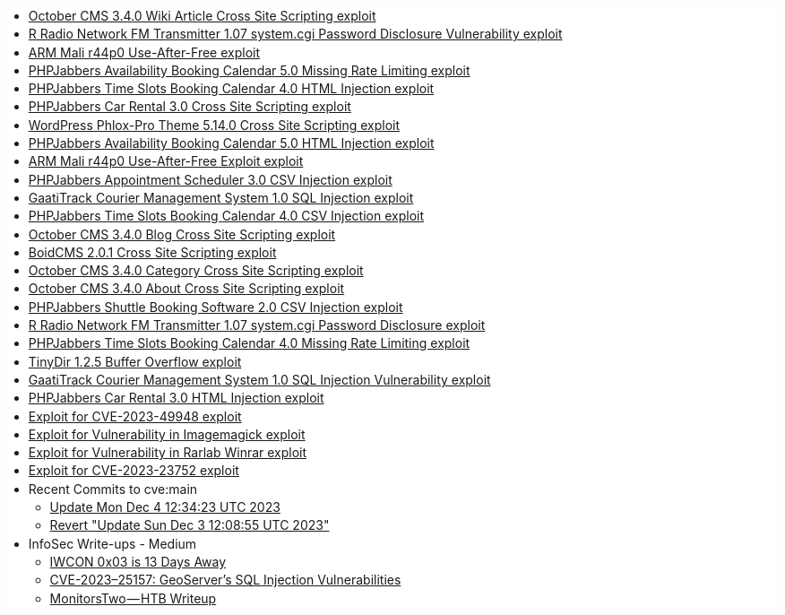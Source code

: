   - [October CMS 3.4.0 Wiki Article Cross Site Scripting exploit](https://sploitus.com/exploit?id=PACKETSTORM:176053&utm_source=rss&utm_medium=rss)
  - [R Radio Network FM Transmitter 1.07 system.cgi Password Disclosure Vulnerability exploit](https://sploitus.com/exploit?id=1337DAY-ID-39180&utm_source=rss&utm_medium=rss)
  - [ARM Mali r44p0 Use-After-Free exploit](https://sploitus.com/exploit?id=PACKETSTORM:176029&utm_source=rss&utm_medium=rss)
  - [PHPJabbers Availability Booking Calendar 5.0 Missing Rate Limiting exploit](https://sploitus.com/exploit?id=PACKETSTORM:176039&utm_source=rss&utm_medium=rss)
  - [PHPJabbers Time Slots Booking Calendar 4.0 HTML Injection exploit](https://sploitus.com/exploit?id=PACKETSTORM:176036&utm_source=rss&utm_medium=rss)
  - [PHPJabbers Car Rental 3.0 Cross Site Scripting exploit](https://sploitus.com/exploit?id=PACKETSTORM:176046&utm_source=rss&utm_medium=rss)
  - [WordPress Phlox-Pro Theme 5.14.0 Cross Site Scripting exploit](https://sploitus.com/exploit?id=PACKETSTORM:176032&utm_source=rss&utm_medium=rss)
  - [PHPJabbers Availability Booking Calendar 5.0 HTML Injection exploit](https://sploitus.com/exploit?id=PACKETSTORM:176033&utm_source=rss&utm_medium=rss)
  - [ARM Mali r44p0 Use-After-Free Exploit exploit](https://sploitus.com/exploit?id=1337DAY-ID-39178&utm_source=rss&utm_medium=rss)
  - [PHPJabbers Appointment Scheduler 3.0 CSV Injection exploit](https://sploitus.com/exploit?id=PACKETSTORM:176058&utm_source=rss&utm_medium=rss)
  - [GaatiTrack Courier Management System 1.0 SQL Injection exploit](https://sploitus.com/exploit?id=PACKETSTORM:176030&utm_source=rss&utm_medium=rss)
  - [PHPJabbers Time Slots Booking Calendar 4.0 CSV Injection exploit](https://sploitus.com/exploit?id=PACKETSTORM:176034&utm_source=rss&utm_medium=rss)
  - [October CMS 3.4.0 Blog Cross Site Scripting exploit](https://sploitus.com/exploit?id=PACKETSTORM:176051&utm_source=rss&utm_medium=rss)
  - [BoidCMS 2.0.1 Cross Site Scripting exploit](https://sploitus.com/exploit?id=PACKETSTORM:176031&utm_source=rss&utm_medium=rss)
  - [October CMS 3.4.0 Category Cross Site Scripting exploit](https://sploitus.com/exploit?id=PACKETSTORM:176052&utm_source=rss&utm_medium=rss)
  - [October CMS 3.4.0 About Cross Site Scripting exploit](https://sploitus.com/exploit?id=PACKETSTORM:176049&utm_source=rss&utm_medium=rss)
  - [PHPJabbers Shuttle Booking Software 2.0 CSV Injection exploit](https://sploitus.com/exploit?id=PACKETSTORM:176038&utm_source=rss&utm_medium=rss)
  - [R Radio Network FM Transmitter 1.07 system.cgi Password Disclosure exploit](https://sploitus.com/exploit?id=PACKETSTORM:176044&utm_source=rss&utm_medium=rss)
  - [PHPJabbers Time Slots Booking Calendar 4.0 Missing Rate Limiting exploit](https://sploitus.com/exploit?id=PACKETSTORM:176042&utm_source=rss&utm_medium=rss)
  - [TinyDir 1.2.5 Buffer Overflow exploit](https://sploitus.com/exploit?id=PACKETSTORM:176060&utm_source=rss&utm_medium=rss)
  - [GaatiTrack Courier Management System 1.0 SQL Injection Vulnerability exploit](https://sploitus.com/exploit?id=1337DAY-ID-39177&utm_source=rss&utm_medium=rss)
  - [PHPJabbers Car Rental 3.0 HTML Injection exploit](https://sploitus.com/exploit?id=PACKETSTORM:176048&utm_source=rss&utm_medium=rss)
  - [Exploit for CVE-2023-49948 exploit](https://sploitus.com/exploit?id=A33769BC-4921-5661-BF32-21E2F6C4856B&utm_source=rss&utm_medium=rss)
  - [Exploit for Vulnerability in Imagemagick exploit](https://sploitus.com/exploit?id=E86BC8F6-9414-5B93-BB3B-2822C58FCF70&utm_source=rss&utm_medium=rss)
  - [Exploit for Vulnerability in Rarlab Winrar exploit](https://sploitus.com/exploit?id=965B4760-4B24-5A57-9162-B81B50253C08&utm_source=rss&utm_medium=rss)
  - [Exploit for CVE-2023-23752 exploit](https://sploitus.com/exploit?id=C0B9413A-C8AA-5D86-8AA7-7BD75420D47D&utm_source=rss&utm_medium=rss)
- Recent Commits to cve:main
  - [Update Mon Dec  4 12:34:23 UTC 2023](https://github.com/trickest/cve/commit/c663cfdc6d030ed640325dd0728740e81f8a1002)
  - [Revert "Update Sun Dec  3 12:08:55 UTC 2023"](https://github.com/trickest/cve/commit/2528437854f5c7cb1534f8c7cd881dfc57fb4c53)
- InfoSec Write-ups - Medium
  - [IWCON 0x03 is 13 Days Away](https://infosecwriteups.com/iwcon-0x03-is-13-days-away-46aac82a5b00?source=rss----7b722bfd1b8d---4)
  - [CVE-2023–25157: GeoServer’s SQL Injection Vulnerabilities](https://infosecwriteups.com/cve-2023-25157-geoservers-sql-injection-vulnerabilities-0c875731bfb1?source=rss----7b722bfd1b8d---4)
  - [MonitorsTwo — HTB Writeup](https://infosecwriteups.com/monitorstwo-htb-writeup-c64b974230d8?source=rss----7b722bfd1b8d---4)